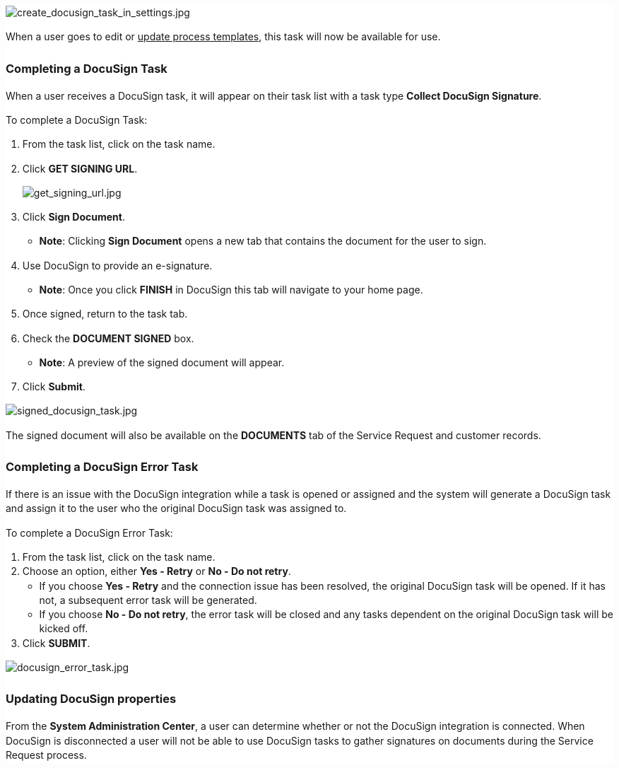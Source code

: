 ![create_docusign_task_in_settings.jpg](images/create_docusign_task_in_settings.jpg)

When a user goes to edit or [update process templates](setting-up-processes.html), this task will now be available for use.

### Completing a DocuSign Task

When a user receives a DocuSign task, it will appear on their task list with a task type **Collect DocuSign Signature**.

To complete a DocuSign Task:

1.  From the task list, click on the task name.
2.  Click **GET SIGNING URL**.

    ![get_signing_url.jpg](images/get_signing_url.jpg)

3.  Click **Sign Document**.
    -   **Note**: Clicking **Sign Document** opens a new tab that contains the document for the user to sign.
4.  Use DocuSign to provide an e-signature.
    -   **Note**: Once you click **FINISH** in DocuSign this tab will navigate to your home page.
5.  Once signed, return to the task tab.
6.  Check the **DOCUMENT SIGNED** box.
    -   **Note**: A preview of the signed document will appear.
7.  Click **Submit**.

![signed_docusign_task.jpg](images/signed_docusign_task.jpg)

The signed document will also be available on the **DOCUMENTS** tab of the Service Request and customer records.

### Completing a DocuSign Error Task

If there is an issue with the DocuSign integration while a task is opened or assigned and the system will generate a DocuSign task and assign it to the user who the original DocuSign task was assigned to.

To complete a DocuSign Error Task:

1.  From the task list, click on the task name.
2.  Choose an option, either **Yes - Retry** or **No - Do not retry**.
    -   If you choose **Yes - Retry** and the connection issue has been resolved, the original DocuSign task will be opened. If it has not, a subsequent error task will be generated.
    -   If you choose **No - Do not retry**, the error task will be closed and any tasks dependent on the original DocuSign task will be kicked off.
3.  Click **SUBMIT**.

![docusign_error_task.jpg](images/docusign_error_task.jpg)

### Updating DocuSign properties

From the **System Administration Center**, a user can determine whether or not the DocuSign integration is connected. When DocuSign is disconnected a user will not be able to use DocuSign tasks to gather signatures on documents during the Service Request process.
